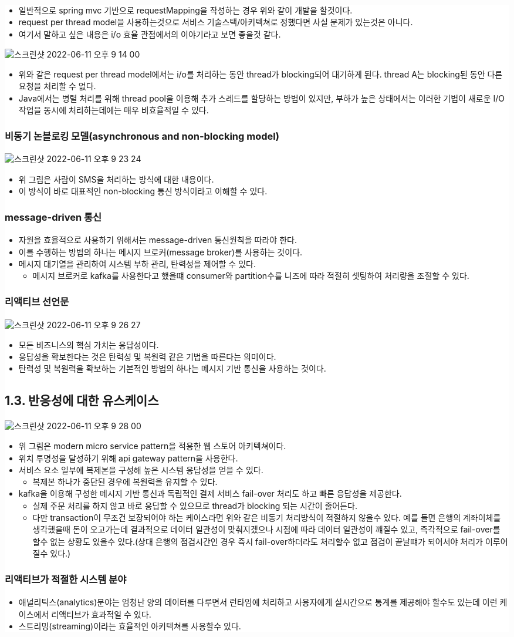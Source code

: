 - 일반적으로 spring mvc 기반으로 requestMapping을 작성하는 경우 위와 같이 개발을 할것이다.
- request per thread model을 사용하는것으로 서비스 기술스택/아키텍쳐로 정했다면 사실 문제가 있는것은 아니다.
- 여기서 말하고 싶은 내용은 i/o 효율 관점에서의 이야기라고 보면 좋을것 같다.

<img width="760" alt="스크린샷 2022-06-11 오후 9 14 00" src="https://user-images.githubusercontent.com/6982740/173187480-22a5421b-dade-43b8-88de-a4ae9eaefa3e.png">

- 위와 같은 request per thread model에서는 i/o를 처리하는 동안 thread가 blocking되어 대기하게 된다. thread A는 blocking된 동안 다른 요청을 처리할 수 없다.
- Java에서는 병렬 처리를 위해  thread pool을 이용해 추가 스레드를 할당하는  방법이 있지만, 부하가 높은 상태에서는 이러한 기법이 새로운 I/O 작업을 동시에 처리하는데에는 매우 비효율적일 수 있다.

### 비동기 논블로킹 모델(asynchronous and non-blocking model)

<img width="459" alt="스크린샷 2022-06-11 오후 9 23 24" src="https://user-images.githubusercontent.com/6982740/173187799-0973becf-52f5-40fe-a4da-62f3fec1f2ee.png">

- 위 그림은  사람이 SMS을 처리하는 방식에 대한 내용이다.
- 이 방식이 바로 대표적인 non-blocking 통신 방식이라고 이해할  수 있다.

### message-driven 통신
- 자원을 효율적으로 사용하기 위해서는 message-driven 통신원칙을 따라야 한다.
- 이를 수행하는 방법의 하나는 메시지 브로커(message broker)를 사용하는 것이다.
- 메시지 대기열을 관리하여 시스템 부하 관리, 탄력성을 제어할 수 있다.
  - 메시지 브로커로 kafka를 사용한다고 했을떄 consumer와 partition수를 니즈에 따라 적절히 셋팅하여 처리량을 조절할 수 있다.

### 리액티브 선언문

<img width="719" alt="스크린샷 2022-06-11 오후 9 26 27" src="https://user-images.githubusercontent.com/6982740/173187907-1c409647-fae9-4311-821c-9704757703db.png">

- 모든 비즈니스의 핵심 가치는 응답성이다.
- 응답성을 확보한다는 것은 탄력성 및 복원력 같은 기법을 따른다는 의미이다.
- 탄력성 및 복원력을 확보하는 기본적인 방법의 하나는 메시지 기반 통신을 사용하는 것이다.

## 1.3. 반응성에 대한 유스케이스

<img width="628" alt="스크린샷 2022-06-11 오후 9 28 00" src="https://user-images.githubusercontent.com/6982740/173187943-dcdf6e39-a82e-4272-9d2b-cd6116a6aa24.png">

- 위 그림은 modern micro service pattern을 적용한 웹 스토어 아키텍쳐이다.
- 위치 투명성을 달성하기 위해 api gateway pattern을 사용한다.
- 서비스 요소 일부에 복제본을 구성해 높은 시스템 응답성을 얻을 수 있다.
  - 복제본 하나가 중단된 경우에 복원력을 유지할 수 있다.
- kafka을 이용해 구성한 메시지 기반 통신과 독립적인 결제 서비스 fail-over 처리도 하고 빠른 응답성을 제공한다.
  - 실제 주문 처리를 하지 않고 바로 응답할 수 있으므로 thread가 blocking 되는 시간이 줄어든다.
  - 다만 transaction이 무조건 보장되어야 하는 케이스라면 위와 같은 비동기 처리방식이 적절하지 않을수 있다. 예를 들면 은행의 계좌이체를 생각했을때 돈이 오고가는데 결과적으로 데이터 일관성이 맞춰지겠으나 시점에 따라 데이터 일관성이 꺠질수 있고, 즉각적으로 fail-over를 할수 없는 상황도 있을수 있다.(상대 은행의 점검시간인 경우 즉시 fail-over하더라도 처리할수 없고 점검이 끝날떄가 되어서야 처리가 이루어질수 있다.)


### 리액티브가 적절한 시스템 분야
- 애널리틱스(analytics)분야는 엄청난 양의 데이터를 다루면서 런타임에 처리하고 사용자에게 실시간으로 통계를 제공해야 할수도 있는데 이런 케이스에서 리액티브가 효과적일 수 있다.
- 스트리밍(streaming)이라는 효율적인 아키텍쳐를 사용할수 있다.
